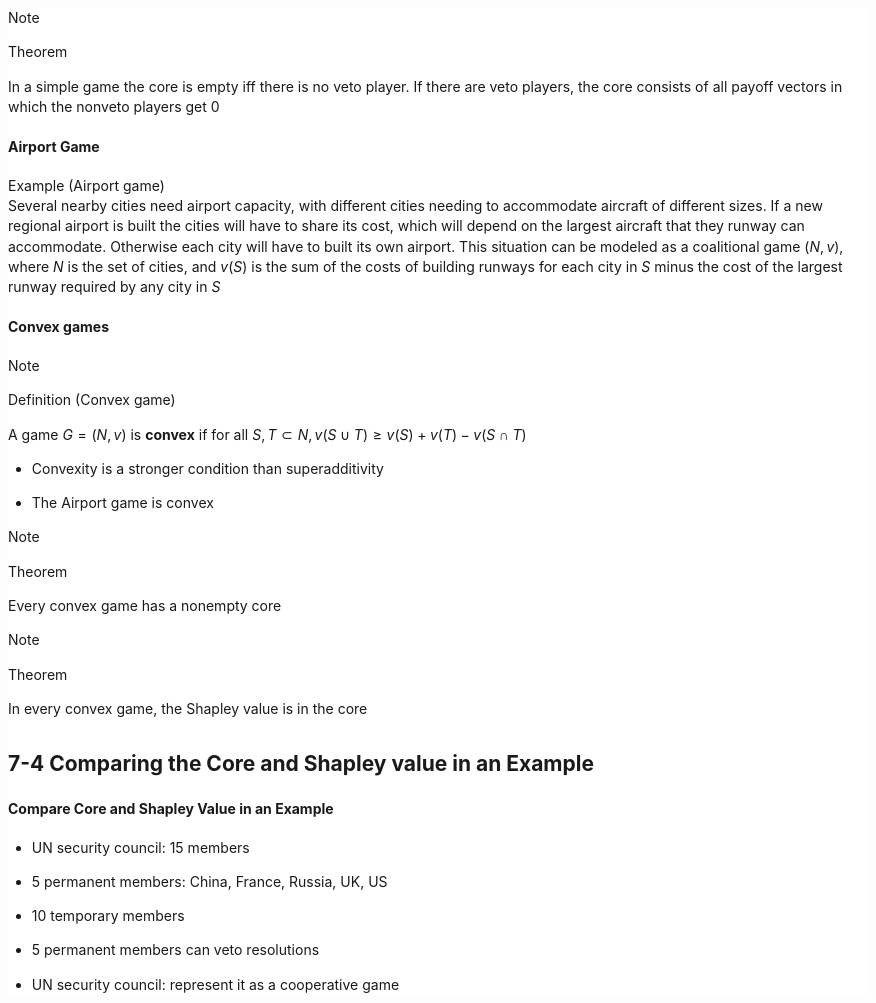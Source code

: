 > [!NOTE]
> Theorem  
>
> In a simple game the core is empty iff there is no veto player. If there
> are veto players, the core consists of all payoff vectors in which the
> nonveto players get 0

#### Airport Game

Example (Airport game)  
Several nearby cities need airport capacity, with different cities
needing to accommodate aircraft of different sizes. If a new regional
airport is built the cities will have to share its cost, which will
depend on the largest aircraft that they runway can accommodate.
Otherwise each city will have to built its own airport. This situation
can be modeled as a coalitional game $(N,v)$, where $N$ is the set of
cities, and $v(S)$ is the sum of the costs of building runways for each
city in $S$ minus the cost of the largest runway required by any city in
$S$

#### Convex games

> [!NOTE]
> Definition (Convex game)  
>
> A game $G=(N,v)$ is **convex** if for all
> $S,T \subset N, v(S \cup T) \ge v(S)+v(T)-v(S\cap T)$

- Convexity is a stronger condition than superadditivity

- The Airport game is convex

> [!NOTE]
> Theorem  
>
> Every convex game has a nonempty core


> [!NOTE]
> Theorem
>   
> In every convex game, the Shapley value is in the core

## 7-4 Comparing the Core and Shapley value in an Example

#### Compare Core and Shapley Value in an Example

- UN security council: 15 members

- 5 permanent members: China, France, Russia, UK, US

- 10 temporary members

- 5 permanent members can veto resolutions

- UN security council: represent it as a cooperative game
